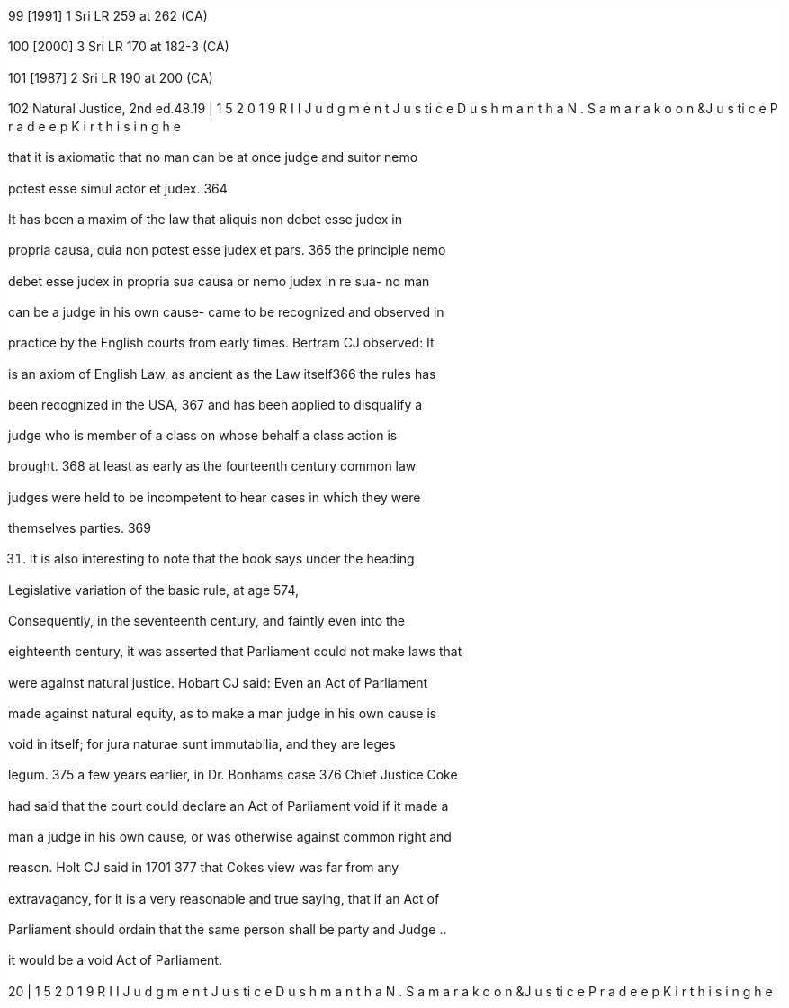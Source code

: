 99 [1991] 1 Sri LR 259 at 262 (CA)

100 [2000] 3 Sri LR 170 at 182-3 (CA)

101 [1987] 2 Sri LR 190 at 200 (CA)

102 Natural Justice, 2nd ed.48.19 | 1 5 2 0 1 9 R I I J u d g m e n t J u s ti c e D u s h m a n t h a N . S a m a r a k o o n &J u s ti c e P r a d e e p K i r t h i s i n g h e

that it is axiomatic that no man can be at once judge and suitor nemo

potest esse simul actor et judex. 364

It has been a maxim of the law that aliquis non debet esse judex in

propria causa, quia non potest esse judex et pars. 365 the principle nemo

debet esse judex in propria sua causa or nemo judex in re sua- no man

can be a judge in his own cause- came to be recognized and observed in

practice by the English courts from early times. Bertram CJ observed: It

is an axiom of English Law, as ancient as the Law itself366 the rules has

been recognized in the USA, 367 and has been applied to disqualify a

judge who is member of a class on whose behalf a class action is

brought. 368 at least as early as the fourteenth century common law

judges were held to be incompetent to hear cases in which they were

themselves parties. 369

31. It is also interesting to note that the book says under the heading

Legislative variation of the basic rule, at age 574,

Consequently, in the seventeenth century, and faintly even into the

eighteenth century, it was asserted that Parliament could not make laws that

were against natural justice. Hobart CJ said: Even an Act of Parliament

made against natural equity, as to make a man judge in his own cause is

void in itself; for jura naturae sunt immutabilia, and they are leges

legum. 375 a few years earlier, in Dr. Bonhams case 376 Chief Justice Coke

had said that the court could declare an Act of Parliament void if it made a

man a judge in his own cause, or was otherwise against common right and

reason. Holt CJ said in 1701 377 that Cokes view was far from any

extravagancy, for it is a very reasonable and true saying, that if an Act of

Parliament should ordain that the same person shall be party and Judge ..

it would be a void Act of Parliament.

20 | 1 5 2 0 1 9 R I I J u d g m e n t J u s ti c e D u s h m a n t h a N . S a m a r a k o o n &J u s ti c e P r a d e e p K i r t h i s i n g h e

